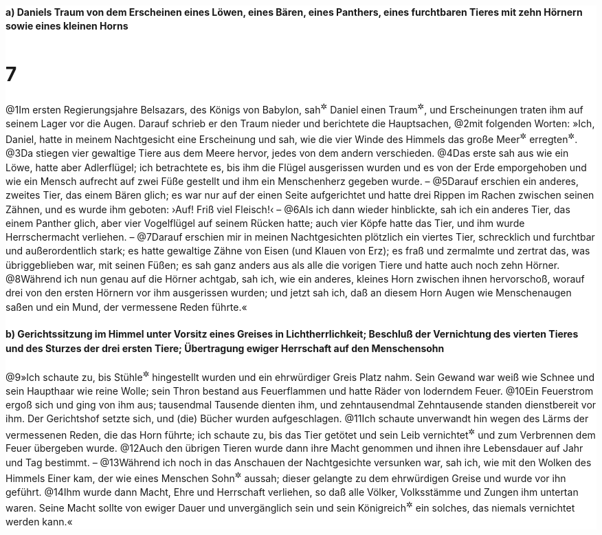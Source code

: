 #### a) Daniels Traum von dem Erscheinen eines Löwen, eines Bären, eines Panthers, eines furchtbaren Tieres mit zehn Hörnern sowie eines kleinen Horns

# 7
@1Im ersten Regierungsjahre Belsazars, des Königs von Babylon, sah<sup title="= hatte">&#x2732;</sup> Daniel einen Traum<sup title="= Traumgesicht">&#x2732;</sup>, und Erscheinungen traten ihm auf seinem Lager vor die Augen. Darauf schrieb er den Traum nieder und berichtete die Hauptsachen,
@2mit folgenden Worten: »Ich, Daniel, hatte in meinem Nachtgesicht eine Erscheinung und sah, wie die vier Winde des Himmels das große Meer<sup title="= Weltmeer">&#x2732;</sup> erregten<sup title="oder: aufwühlten">&#x2732;</sup>.
@3Da stiegen vier gewaltige Tiere aus dem Meere hervor, jedes von dem andern verschieden.
@4Das erste sah aus wie ein Löwe, hatte aber Adlerflügel; ich betrachtete es, bis ihm die Flügel ausgerissen wurden und es von der Erde emporgehoben und wie ein Mensch aufrecht auf zwei Füße gestellt und ihm ein Menschenherz gegeben wurde. –
@5Darauf erschien ein anderes, zweites Tier, das einem Bären glich; es war nur auf der einen Seite aufgerichtet und hatte drei Rippen im Rachen zwischen seinen Zähnen, und es wurde ihm geboten: ›Auf! Friß viel Fleisch!‹ –
@6Als ich dann wieder hinblickte, sah ich ein anderes Tier, das einem Panther glich, aber vier Vogelflügel auf seinem Rücken hatte; auch vier Köpfe hatte das Tier, und ihm wurde Herrschermacht verliehen. –
@7Darauf erschien mir in meinen Nachtgesichten plötzlich ein viertes Tier, schrecklich und furchtbar und außerordentlich stark; es hatte gewaltige Zähne von Eisen (und Klauen von Erz); es fraß und zermalmte und zertrat das, was übriggeblieben war, mit seinen Füßen; es sah ganz anders aus als alle die vorigen Tiere und hatte auch noch zehn Hörner.
@8Während ich nun genau auf die Hörner achtgab, sah ich, wie ein anderes, kleines Horn zwischen ihnen hervorschoß, worauf drei von den ersten Hörnern vor ihm ausgerissen wurden; und jetzt sah ich, daß an diesem Horn Augen wie Menschenaugen saßen und ein Mund, der vermessene Reden führte.«

#### b) Gerichtssitzung im Himmel unter Vorsitz eines Greises in Lichtherrlichkeit; Beschluß der Vernichtung des vierten Tieres und des Sturzes der drei ersten Tiere; Übertragung ewiger Herrschaft auf den Menschensohn

@9»Ich schaute zu, bis Stühle<sup title="oder: Throne, Thronsessel">&#x2732;</sup> hingestellt wurden und ein ehrwürdiger Greis Platz nahm. Sein Gewand war weiß wie Schnee und sein Haupthaar wie reine Wolle; sein Thron bestand aus Feuerflammen und hatte Räder von loderndem Feuer.
@10Ein Feuerstrom ergoß sich und ging von ihm aus; tausendmal Tausende dienten ihm, und zehntausendmal Zehntausende standen dienstbereit vor ihm. Der Gerichtshof setzte sich, und (die) Bücher wurden aufgeschlagen.
@11Ich schaute unverwandt hin wegen des Lärms der vermessenen Reden, die das Horn führte; ich schaute zu, bis das Tier getötet und sein Leib vernichtet<sup title="= verstümmelt">&#x2732;</sup> und zum Verbrennen dem Feuer übergeben wurde.
@12Auch den übrigen Tieren wurde dann ihre Macht genommen und ihnen ihre Lebensdauer auf Jahr und Tag bestimmt. –
@13Während ich noch in das Anschauen der Nachtgesichte versunken war, sah ich, wie mit den Wolken des Himmels Einer kam, der wie eines Menschen Sohn<sup title="= wie ein gewöhnlicher Mensch">&#x2732;</sup> aussah; dieser gelangte zu dem ehrwürdigen Greise und wurde vor ihn geführt.
@14Ihm wurde dann Macht, Ehre und Herrschaft verliehen, so daß alle Völker, Volksstämme und Zungen ihm untertan waren. Seine Macht sollte von ewiger Dauer und unvergänglich sein und sein Königreich<sup title="oder: seine Herrschaft">&#x2732;</sup> ein solches, das niemals vernichtet werden kann.«
